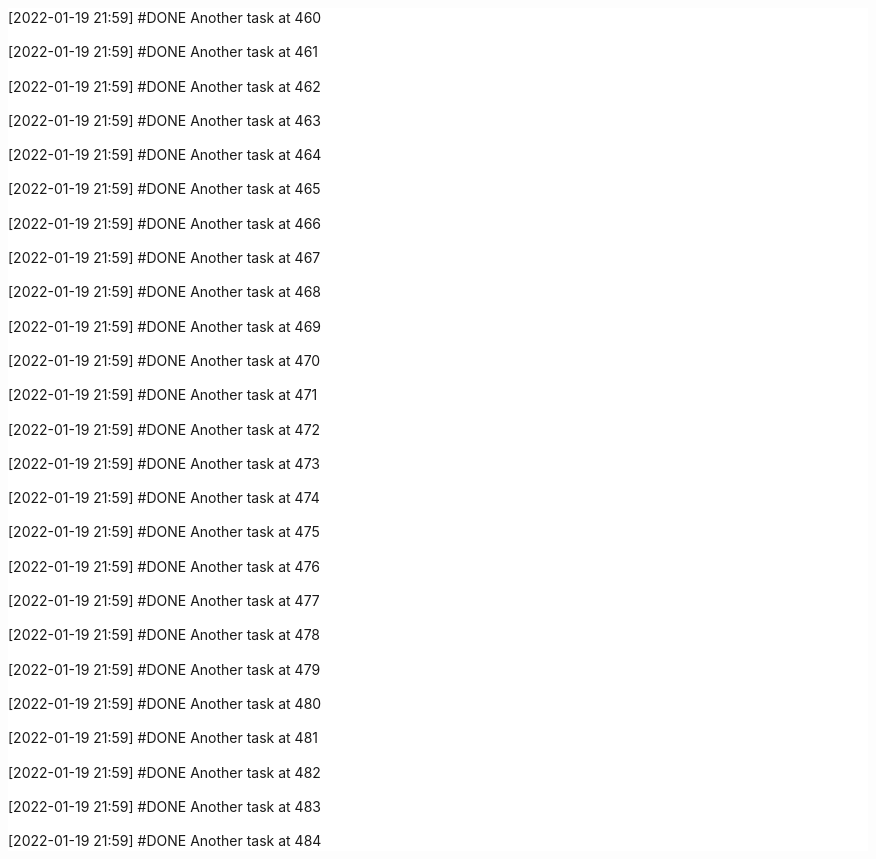 [2022-01-19 21:59] #DONE Another task at 460


[2022-01-19 21:59] #DONE Another task at 461


[2022-01-19 21:59] #DONE Another task at 462


[2022-01-19 21:59] #DONE Another task at 463


[2022-01-19 21:59] #DONE Another task at 464


[2022-01-19 21:59] #DONE Another task at 465


[2022-01-19 21:59] #DONE Another task at 466


[2022-01-19 21:59] #DONE Another task at 467


[2022-01-19 21:59] #DONE Another task at 468


[2022-01-19 21:59] #DONE Another task at 469


[2022-01-19 21:59] #DONE Another task at 470


[2022-01-19 21:59] #DONE Another task at 471


[2022-01-19 21:59] #DONE Another task at 472


[2022-01-19 21:59] #DONE Another task at 473


[2022-01-19 21:59] #DONE Another task at 474


[2022-01-19 21:59] #DONE Another task at 475


[2022-01-19 21:59] #DONE Another task at 476


[2022-01-19 21:59] #DONE Another task at 477


[2022-01-19 21:59] #DONE Another task at 478


[2022-01-19 21:59] #DONE Another task at 479


[2022-01-19 21:59] #DONE Another task at 480


[2022-01-19 21:59] #DONE Another task at 481


[2022-01-19 21:59] #DONE Another task at 482


[2022-01-19 21:59] #DONE Another task at 483


[2022-01-19 21:59] #DONE Another task at 484

